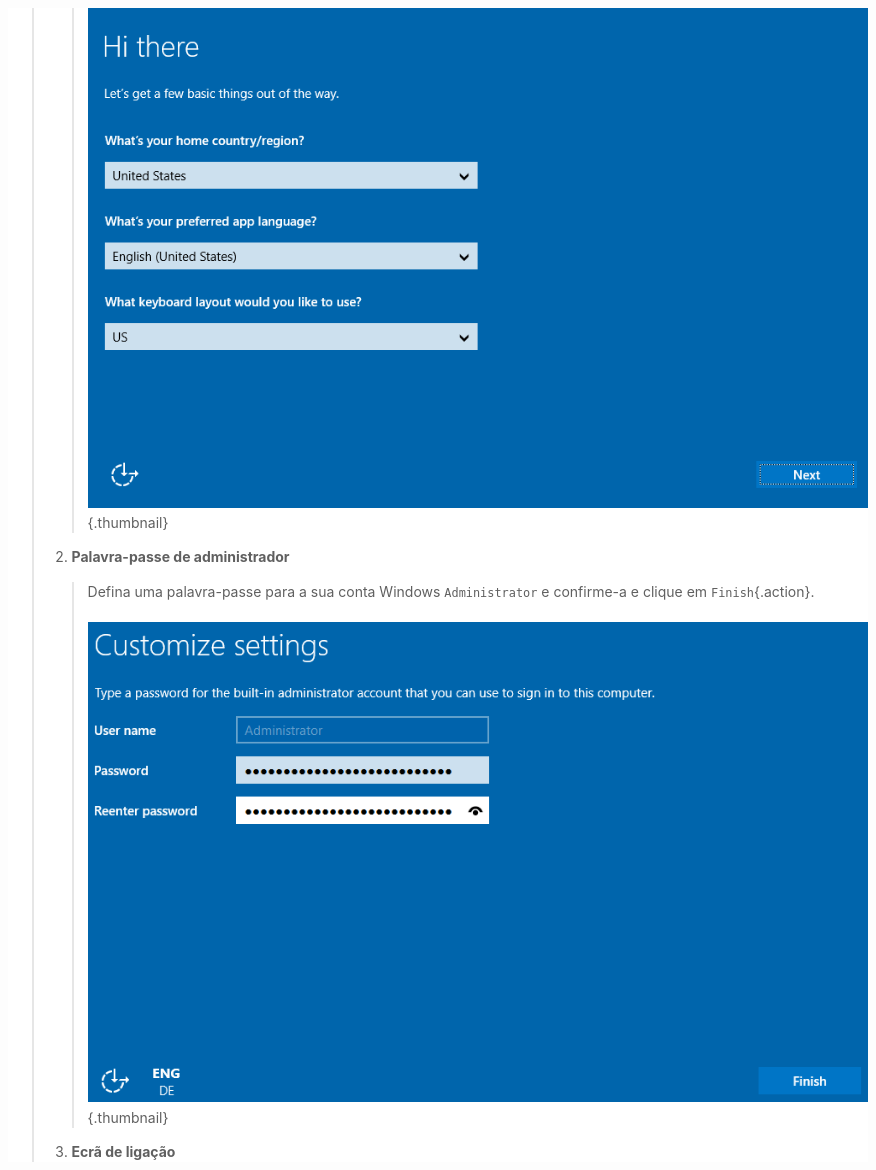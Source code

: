 >>![VNC](/pages/assets/screens/other/windows/windows_locale.png){.thumbnail}<br>
>>
> 2. **Palavra-passe de administrador**
>>
>> Defina uma palavra-passe para a sua conta Windows `Administrator` e confirme-a e clique em `Finish`{.action}.<br><br>
>>![VNC](/pages/assets/screens/other/windows/windows_admin.png){.thumbnail}<br>
>>
> 3. **Ecrã de ligação**